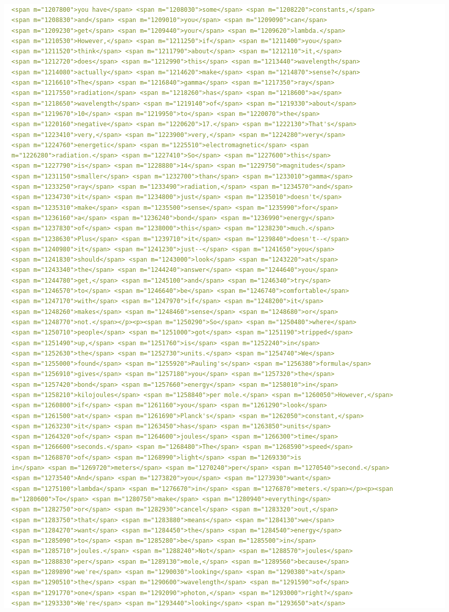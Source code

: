 ```yaml
  <span m="1207800">you have</span> <span m="1208030">some</span> <span m="1208220">constants,</span>
  <span m="1208830">and</span> <span m="1209010">you</span> <span m="1209090">can</span>
  <span m="1209230">get</span> <span m="1209440">your</span> <span m="1209620">lambda.</span>
  <span m="1210530">However,</span> <span m="1211250">if</span> <span m="1211400">you</span>
  <span m="1211520">think</span> <span m="1211790">about</span> <span m="1212110">it,</span>
  <span m="1212720">does</span> <span m="1212990">this</span> <span m="1213440">wavelength</span>
  <span m="1214080">actually</span> <span m="1214620">make</span> <span m="1214870">sense?</span>
  <span m="1216610">The</span> <span m="1216840">gamma</span> <span m="1217350">ray</span>
  <span m="1217550">radiation</span> <span m="1218260">has</span> <span m="1218600">a</span>
  <span m="1218650">wavelength</span> <span m="1219140">of</span> <span m="1219330">about</span>
  <span m="1219670">10</span> <span m="1219950">to</span> <span m="1220070">the</span>
  <span m="1220160">negative</span> <span m="1220620">17.</span> <span m="1222130">That's</span>
  <span m="1223410">very,</span> <span m="1223900">very,</span> <span m="1224280">very</span>
  <span m="1224760">energetic</span> <span m="1225510">electromagnetic</span> <span
  m="1226280">radiation.</span> <span m="1227410">So</span> <span m="1227600">this</span>
  <span m="1227790">is</span> <span m="1228880">14</span> <span m="1229750">magnitudes</span>
  <span m="1231150">smaller</span> <span m="1232700">than</span> <span m="1233010">gamma</span>
  <span m="1233250">ray</span> <span m="1233490">radiation,</span> <span m="1234570">and</span>
  <span m="1234730">it</span> <span m="1234800">just</span> <span m="1235010">doesn't</span>
  <span m="1235310">make</span> <span m="1235500">sense</span> <span m="1235990">for</span>
  <span m="1236160">a</span> <span m="1236240">bond</span> <span m="1236990">energy</span>
  <span m="1237830">of</span> <span m="1238000">this</span> <span m="1238230">much.</span>
  <span m="1238630">Plus</span> <span m="1239710">it</span> <span m="1239840">doesn't--</span>
  <span m="1240980">it</span> <span m="1241230">just--</span> <span m="1241650">you</span>
  <span m="1241830">should</span> <span m="1243000">look</span> <span m="1243220">at</span>
  <span m="1243340">the</span> <span m="1244240">answer</span> <span m="1244640">you</span>
  <span m="1244780">get,</span> <span m="1245100">and</span> <span m="1246340">try</span>
  <span m="1246570">to</span> <span m="1246640">be</span> <span m="1246740">comfortable</span>
  <span m="1247170">with</span> <span m="1247970">if</span> <span m="1248200">it</span>
  <span m="1248260">makes</span> <span m="1248460">sense</span> <span m="1248680">or</span>
  <span m="1248770">not.</span></p><p><span m="1250290">So</span> <span m="1250480">where</span>
  <span m="1250710">people</span> <span m="1251000">got</span> <span m="1251190">tripped</span>
  <span m="1251490">up,</span> <span m="1251760">is</span> <span m="1252240">in</span>
  <span m="1252630">the</span> <span m="1252730">units.</span> <span m="1254740">We</span>
  <span m="1255000">found</span> <span m="1255920">Pauling's</span> <span m="1256380">formula</span>
  <span m="1256910">gives</span> <span m="1257180">you</span> <span m="1257320">the</span>
  <span m="1257420">bond</span> <span m="1257660">energy</span> <span m="1258010">in</span>
  <span m="1258210">kilojoules</span> <span m="1258840">per mole.</span> <span m="1260050">However,</span>
  <span m="1260800">if</span> <span m="1261160">you</span> <span m="1261290">look</span>
  <span m="1261500">at</span> <span m="1261690">Planck's</span> <span m="1262050">constant,</span>
  <span m="1263230">it</span> <span m="1263450">has</span> <span m="1263850">units</span>
  <span m="1264320">of</span> <span m="1264600">joules</span> <span m="1266300">time</span>
  <span m="1266600">seconds.</span> <span m="1268480">The</span> <span m="1268590">speed</span>
  <span m="1268870">of</span> <span m="1268990">light</span> <span m="1269330">is
  in</span> <span m="1269720">meters</span> <span m="1270240">per</span> <span m="1270540">second.</span>
  <span m="1273540">And</span> <span m="1273820">you</span> <span m="1273930">want</span>
  <span m="1275100">lambda</span> <span m="1276670">in</span> <span m="1276870">meters.</span></p><p><span
  m="1280600">To</span> <span m="1280750">make</span> <span m="1280940">everything</span>
  <span m="1282750">or</span> <span m="1282930">cancel</span> <span m="1283320">out,</span>
  <span m="1283750">that</span> <span m="1283880">means</span> <span m="1284130">we</span>
  <span m="1284270">want</span> <span m="1284450">the</span> <span m="1284540">energy</span>
  <span m="1285090">to</span> <span m="1285280">be</span> <span m="1285500">in</span>
  <span m="1285710">joules.</span> <span m="1288240">Not</span> <span m="1288570">joules</span>
  <span m="1288830">per</span> <span m="1289130">mole,</span> <span m="1289560">because</span>
  <span m="1289890">we're</span> <span m="1290030">looking</span> <span m="1290380">at</span>
  <span m="1290510">the</span> <span m="1290600">wavelength</span> <span m="1291590">of</span>
  <span m="1291770">one</span> <span m="1292090">photon,</span> <span m="1293000">right?</span>
  <span m="1293330">We're</span> <span m="1293440">looking</span> <span m="1293650">at</span>
```